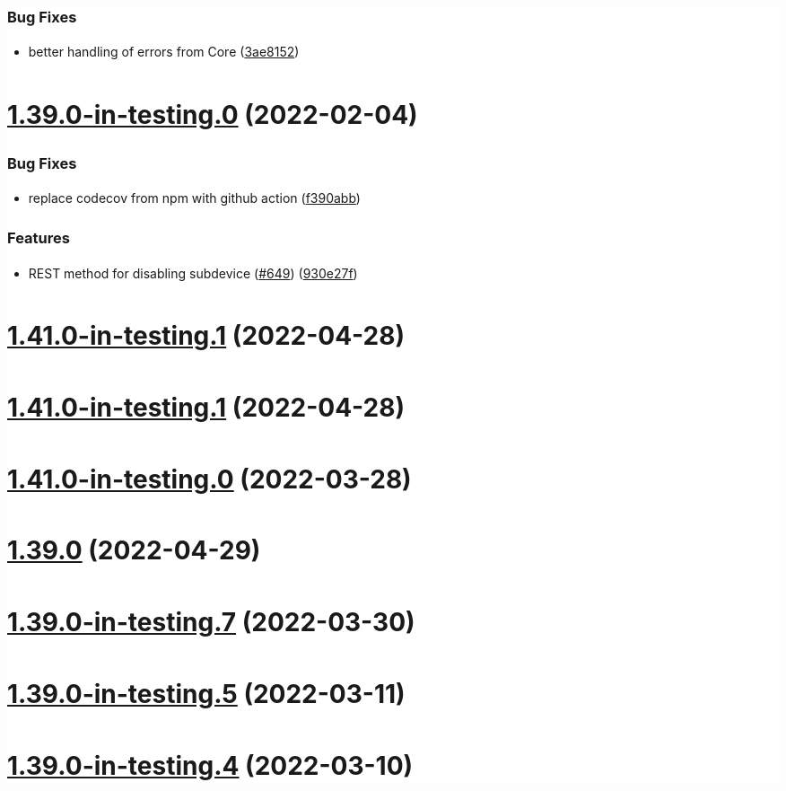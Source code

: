 ### Bug Fixes

- better handling of errors from Core ([3ae8152](https://github.com/nrkno/tv-automation-server-core/commit/3ae8152d5428a5cc92e1ebf1c698ccc0c320a61c))

# [1.39.0-in-testing.0](https://github.com/nrkno/tv-automation-server-core/compare/v1.38.1...v1.39.0-in-testing.0) (2022-02-04)

### Bug Fixes

- replace codecov from npm with github action ([f390abb](https://github.com/nrkno/tv-automation-server-core/commit/f390abbfef492b956ac947534a8a4e9e1a03f521))

### Features

- REST method for disabling subdevice ([#649](https://github.com/nrkno/tv-automation-server-core/issues/649)) ([930e27f](https://github.com/nrkno/tv-automation-server-core/commit/930e27f8c955750bffff8984d9df3d0636d4a317))

# [1.41.0-in-testing.1](https://github.com/nrkno/tv-automation-server-core/compare/v1.38.4...v1.41.0-in-testing.1) (2022-04-28)

# [1.41.0-in-testing.1](https://github.com/nrkno/tv-automation-server-core/compare/v1.38.4...v1.41.0-in-testing.1) (2022-04-28)

# [1.41.0-in-testing.0](https://github.com/nrkno/tv-automation-server-core/compare/v1.38.2...v1.41.0-in-testing.0) (2022-03-28)

# [1.39.0](https://github.com/nrkno/tv-automation-server-core/compare/v1.38.4...v1.39.0) (2022-04-29)

# [1.39.0-in-testing.7](https://github.com/nrkno/tv-automation-server-core/compare/v1.38.3...v1.39.0-in-testing.7) (2022-03-30)

# [1.39.0-in-testing.5](https://github.com/nrkno/tv-automation-server-core/compare/v1.39.0-in-testing.4...v1.39.0-in-testing.5) (2022-03-11)

# [1.39.0-in-testing.4](https://github.com/nrkno/tv-automation-server-core/compare/v1.38.2-1...v1.39.0-in-testing.4) (2022-03-10)
